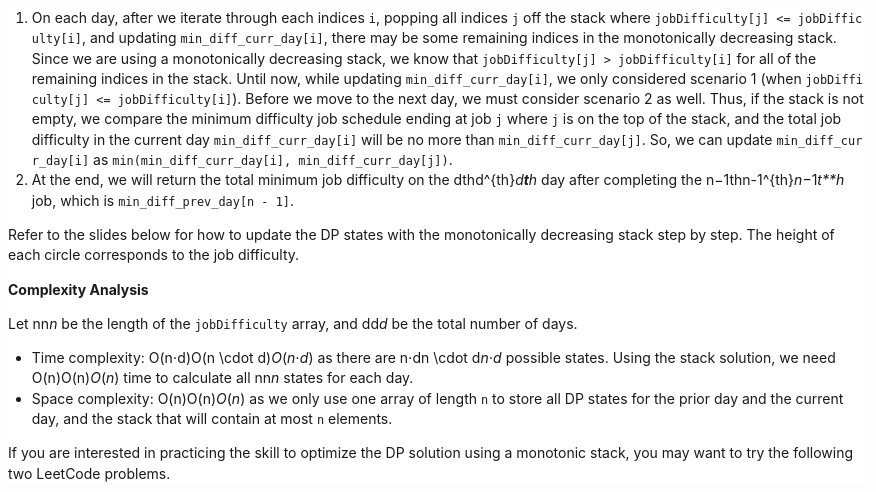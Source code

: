 1. On each day, after we iterate through each indices `i`, popping all indices `j` off the stack where `jobDifficulty[j] <= jobDifficulty[i]`, and updating `min_diff_curr_day[i]`, there may be some remaining indices in the monotonically decreasing stack. Since we are using a monotonically decreasing stack, we know that `jobDifficulty[j] > jobDifficulty[i]` for all of the remaining indices in the stack. Until now, while updating `min_diff_curr_day[i]`, we only considered scenario 1 (when `jobDifficulty[j] <= jobDifficulty[i]`). Before we move to the next day, we must consider scenario 2 as well. Thus, if the stack is not empty, we compare the minimum difficulty job schedule ending at job `j` where `j` is on the top of the stack, and the total job difficulty in the current day `min_diff_curr_day[i]` will be no more than `min_diff_curr_day[j]`. So, we can update `min_diff_curr_day[i]` as `min(min_diff_curr_day[i], min_diff_curr_day[j])`.
2. At the end, we will return the total minimum job difficulty on the dthd^{th}*d**t**h* day after completing the n−1thn-1^{th}*n*−1*t**h* job, which is `min_diff_prev_day[n - 1]`.

Refer to the slides below for how to update the DP states with the monotonically decreasing stack step by step. The height of each circle corresponds to the job difficulty.





**Complexity Analysis**

Let nn*n* be the length of the `jobDifficulty` array, and dd*d* be the total number of days.

- Time complexity: O(n⋅d)O(n \cdot d)*O*(*n*⋅*d*) as there are n⋅dn \cdot d*n*⋅*d* possible states. Using the stack solution, we need O(n)O(n)*O*(*n*) time to calculate all nn*n* states for each day.
- Space complexity: O(n)O(n)*O*(*n*) as we only use one array of length `n` to store all DP states for the prior day and the current day, and the stack that will contain at most `n` elements.

If you are interested in practicing the skill to optimize the DP solution using a monotonic stack, you may want to try the following two LeetCode problems.